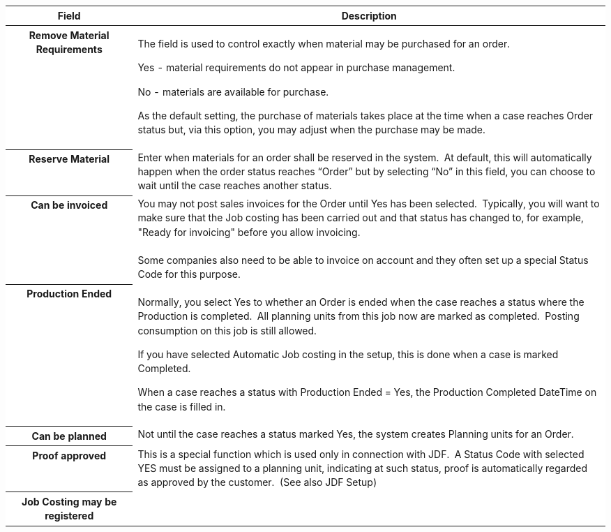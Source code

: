 <table>
<colgroup>
<col style="width: 21%" />
<col style="width: 78%" />
</colgroup>
<thead>
<tr>
<th><strong>Field</strong></th>
<th><strong>Description</strong></th>
</tr>
</thead>
<tbody>
<tr>
<th>Remove Material Requirements</th>
<td><p>The field is used to control exactly when material may be
purchased for an order.</p>
<p>Yes - material requirements do not appear in purchase management.</p>
<p>No - materials are available for purchase.</p>
<p>As the default setting, the purchase of materials takes place at the
time when a case reaches Order status but, via this option, you may
adjust when the purchase may be made.</p></td>
</tr>
<tr>
<th>Reserve Material</th>
<td>Enter when materials for an order shall be reserved in the system.
 At default, this will automatically happen when the order status
reaches “Order” but by selecting “No” in this field, you can choose to
wait until the case reaches another status.</td>
</tr>
<tr>
<th>Can be invoiced</th>
<td>You may not post sales invoices for the Order until Yes has been
selected.  Typically, you will want to make sure that the Job costing
has been carried out and that status has changed to, for example, "Ready
for invoicing" before you allow invoicing.<br />
<br />
Some companies also need to be able to invoice on account and they often
set up a special Status Code for this purpose.</td>
</tr>
<tr>
<th>Production Ended</th>
<td><p>Normally, you select Yes to whether an Order is ended when the
case reaches a status where the Production is completed.  All planning
units from this job now are marked as completed.  Posting consumption on
this job is still allowed.</p>
<p>If you have selected Automatic Job costing in the setup, this is done
when a case is marked Completed.</p>
<p>When a case reaches a status with Production Ended = Yes, the
Production Completed DateTime on the case is filled in.</p></td>
</tr>
<tr>
<th>Can be planned</th>
<td>Not until the case reaches a status marked Yes, the system creates
Planning units for an Order.</td>
</tr>
<tr>
<th>Proof approved</th>
<td>This is a special function which is used only in connection with
JDF.  A Status Code with selected YES must be assigned to a planning
unit, indicating at such status, proof is automatically regarded as
approved by the customer.  (See also JDF Setup)</td>
</tr>
<tr>
<th>Job Costing may be registered</th>